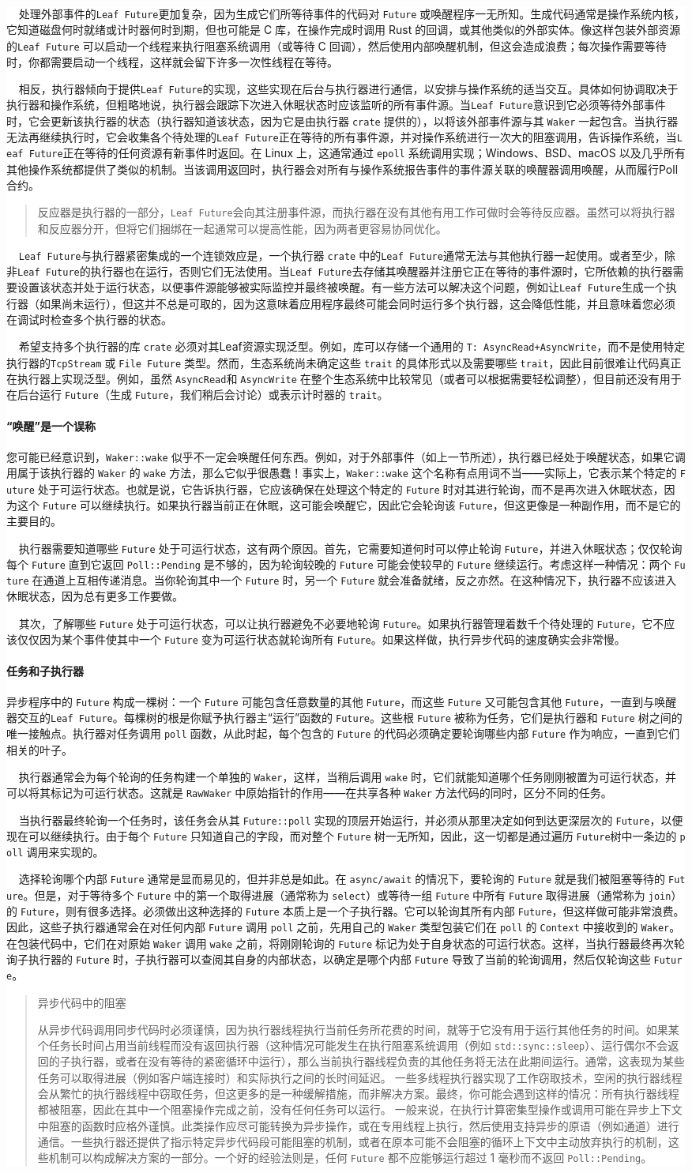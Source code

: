 &nbsp;&nbsp;&nbsp;&nbsp;处理外部事件的`Leaf Future`更加复杂，因为生成它们所等待事件的代码对 `Future` 或唤醒程序一无所知。生成代码通常是操作系统内核，它知道磁盘何时就绪或计时器何时到期，但也可能是 C 库，在操作完成时调用 Rust 的回调，或其他类似的外部实体。像这样包装外部资源的`Leaf Future` 可以启动一个线程来执行阻塞系统调用（或等待 C 回调），然后使用内部唤醒机制，但这会造成浪费；每次操作需要等待时，你都需要启动一个线程，这样就会留下许多一次性线程在等待。

&nbsp;&nbsp;&nbsp;&nbsp;相反，执行器倾向于提供`Leaf Future`的实现，这些实现在后台与执行器进行通信，以安排与操作系统的适当交互。具体如何协调取决于执行器和操作系统，但粗略地说，执行器会跟踪下次进入休眠状态时应该监听的所有事件源。当`Leaf Future`意识到它必须等待外部事件时，它会更新该执行器的状态（执行器知道该状态，因为它是由执行器 `crate` 提供的），以将该外部事件源与其 `Waker` 一起包含。当执行器无法再继续执行时，它会收集各个待处理的`Leaf Future`正在等待的所有事件源，并对操作系统进行一次大的阻塞调用，告诉操作系统，当`Leaf Future`正在等待的任何资源有新事件时返回。在 Linux 上，这通常通过 `epoll` 系统调用实现；Windows、BSD、macOS 以及几乎所有其他操作系统都提供了类似的机制。当该调用返回时，执行器会对所有与操作系统报告事件的事件源关联的唤醒器调用唤醒，从而履行Poll合约。

> 反应器是执行器的一部分，`Leaf Future`会向其注册事件源，而执行器在没有其他有用工作可做时会等待反应器。虽然可以将执行器和反应器分开，但将它们捆绑在一起通常可以提高性能，因为两者更容易协同优化。

&nbsp;&nbsp;&nbsp;&nbsp;`Leaf Future`与执行器紧密集成的一个连锁效应是，一个执行器 `crate` 中的`Leaf Future`通常无法与其他执行器一起使用。或者至少，除非`Leaf Future`的执行器也在运行，否则它们无法使用。当`Leaf Future`去存储其唤醒器并注册它正在等待的事件源时，它所依赖的执行器需要设置该状态并处于运行状态，以便事件源能够被实际监控并最终被唤醒。有一些方法可以解决这个问题，例如让`Leaf Future`生成一个执行器（如果尚未运行），但这并不总是可取的，因为这意味着应用程序最终可能会同时运行多个执行器，这会降低性能，并且意味着您必须在调试时检查多个执行器的状态。

&nbsp;&nbsp;&nbsp;&nbsp;希望支持多个执行器的库 `crate` 必须对其Leaf资源实现泛型。例如，库可以存储一个通用的 `T: AsyncRead+AsyncWrite`，而不是使用特定执行器的`TcpStream` 或 `File Future` 类型。然而，生态系统尚未确定这些 `trait` 的具体形式以及需要哪些 `trait`，因此目前很难让代码真正在执行器上实现泛型。例如，虽然 `AsyncRead`和 `AsyncWrite` 在整个生态系统中比较常见（或者可以根据需要轻松调整），但目前还没有用于在后台运行 `Future`（生成 `Future`，我们稍后会讨论）或表示计时器的 `trait`。

#### “唤醒”是一个误称

您可能已经意识到，`Waker::wake` 似乎不一定会唤醒任何东西。例如，对于外部事件（如上一节所述），执行器已经处于唤醒状态，如果它调用属于该执行器的 `Waker` 的 `wake` 方法，那么它似乎很愚蠢！事实上，`Waker::wake` 这个名称有点用词不当——实际上，它表示某个特定的 `Future` 处于可运行状态。也就是说，它告诉执行器，它应该确保在处理这个特定的 `Future` 时对其进行轮询，而不是再次进入休眠状态，因为这个 `Future` 可以继续执行。如果执行器当前正在休眠，这可能会唤醒它，因此它会轮询该 `Future`，但这更像是一种副作用，而不是它的主要目的。

&nbsp;&nbsp;&nbsp;&nbsp;执行器需要知道哪些 `Future` 处于可运行状态，这有两个原因。首先，它需要知道何时可以停止轮询 `Future`，并进入休眠状态；仅仅轮询每个 `Future` 直到它返回 `Poll::Pending` 是不够的，因为轮询较晚的 `Future` 可能会使较早的 `Future` 继续运行。考虑这样一种情况：两个 `Future` 在通道上互相传递消息。当你轮询其中一个 `Future` 时，另一个 `Future` 就会准备就绪，反之亦然。在这种情况下，执行器不应该进入休眠状态，因为总有更多工作要做。

&nbsp;&nbsp;&nbsp;&nbsp;其次，了解哪些 `Future` 处于可运行状态，可以让执行器避免不必要地轮询 `Future`。如果执行器管理着数千个待处理的 `Future`，它不应该仅仅因为某个事件使其中一个 `Future` 变为可运行状态就轮询所有 `Future`。如果这样做，执行异步代码的速度确实会非常慢。

#### 任务和子执行器

异步程序中的 `Future` 构成一棵树：一个 `Future` 可能包含任意数量的其他 `Future`，而这些 `Future` 又可能包含其他 `Future`，一直到与唤醒器交互的`Leaf Future`。每棵树的根是你赋予执行器主“运行”函数的 `Future`。这些根 `Future` 被称为任务，它们是执行器和 `Future` 树之间的唯一接触点。执行器对任务调用 `poll` 函数，从此时起，每个包含的 `Future` 的代码必须确定要轮询哪些内部 `Future` 作为响应，一直到它们相关的叶子。

&nbsp;&nbsp;&nbsp;&nbsp;执行器通常会为每个轮询的任务构建一个单独的 `Waker`，这样，当稍后调用 `wake` 时，它们就能知道哪个任务刚刚被置为可运行状态，并可以将其标记为可运行状态。这就是 `RawWaker` 中原始指针的作用——在共享各种 `Waker` 方法代码的同时，区分不同的任务。

&nbsp;&nbsp;&nbsp;&nbsp;当执行器最终轮询一个任务时，该任务会从其 `Future::poll` 实现的顶层开始运行，并必须从那里决定如何到达更深层次的 `Future`，以便现在可以继续执行。由于每个 `Future` 只知道自己的字段，而对整个 `Future` 树一无所知，因此，这一切都是通过遍历 `Future`树中一条边的 `poll` 调用来实现的。

&nbsp;&nbsp;&nbsp;&nbsp;选择轮询哪个内部 `Future` 通常是显而易见的，但并非总是如此。在 `async/await` 的情况下，要轮询的 `Future` 就是我们被阻塞等待的 `Future`。但是，对于等待多个 `Future` 中的第一个取得进展（通常称为 `select`）或等待一组 `Future` 中所有 `Future` 取得进展（通常称为 `join`）的 `Future`，则有很多选择。必须做出这种选择的 `Future` 本质上是一个子执行器。它可以轮询其所有内部 `Future`，但这样做可能非常浪费。因此，这些子执行器通常会在对任何内部 `Future` 调用 `poll` 之前，先用自己的 `Waker` 类型包装它们在 `poll` 的 `Context` 中接收到的 `Waker`。在包装代码中，它们在对原始 `Waker` 调用 `wake` 之前，将刚刚轮询的 `Future` 标记为处于自身状态的可运行状态。这样，当执行器最终再次轮询子执行器的 `Future` 时，子执行器可以查阅其自身的内部状态，以确定是哪个内部 `Future` 导致了当前的轮询调用，然后仅轮询这些 `Future`。

> 异步代码中的阻塞
>
> 从异步代码调用同步代码时必须谨慎，因为执行器线程执行当前任务所花费的时间，就等于它没有用于运行其他任务的时间。如果某个任务长时间占用当前线程而没有返回执行器（这种情况可能发生在执行阻塞系统调用（例如 `std::sync::sleep`）、运行偶尔不会返回的子执行器，或者在没有等待的紧密循环中运行），那么当前执行器线程负责的其他任务将无法在此期间运行。通常，这表现为某些任务可以取得进展（例如客户端连接时）和实际执行之间的长时间延迟。
> 一些多线程执行器实现了工作窃取技术，空闲的执行器线程会从繁忙的执行器线程中窃取任务，但这更多的是一种缓解措施，而非解决方案。最终，你可能会遇到这样的情况：所有执行器线程都被阻塞，因此在其中一个阻塞操作完成之前，没有任何任务可以运行。
> 一般来说，在执行计算密集型操作或调用可能在异步上下文中阻塞的函数时应格外谨慎。此类操作应尽可能转换为异步操作，或在专用线程上执行，然后使用支持异步的原语（例如通道）进行通信。一些执行器还提供了指示特定异步代码段可能阻塞的机制，或者在原本可能不会阻塞的循环上下文中主动放弃执行的机制，这些机制可以构成解决方案的一部分。一个好的经验法则是，任何 `Future` 都不应能够运行超过 1 毫秒而不返回 `Poll::Pending`。
